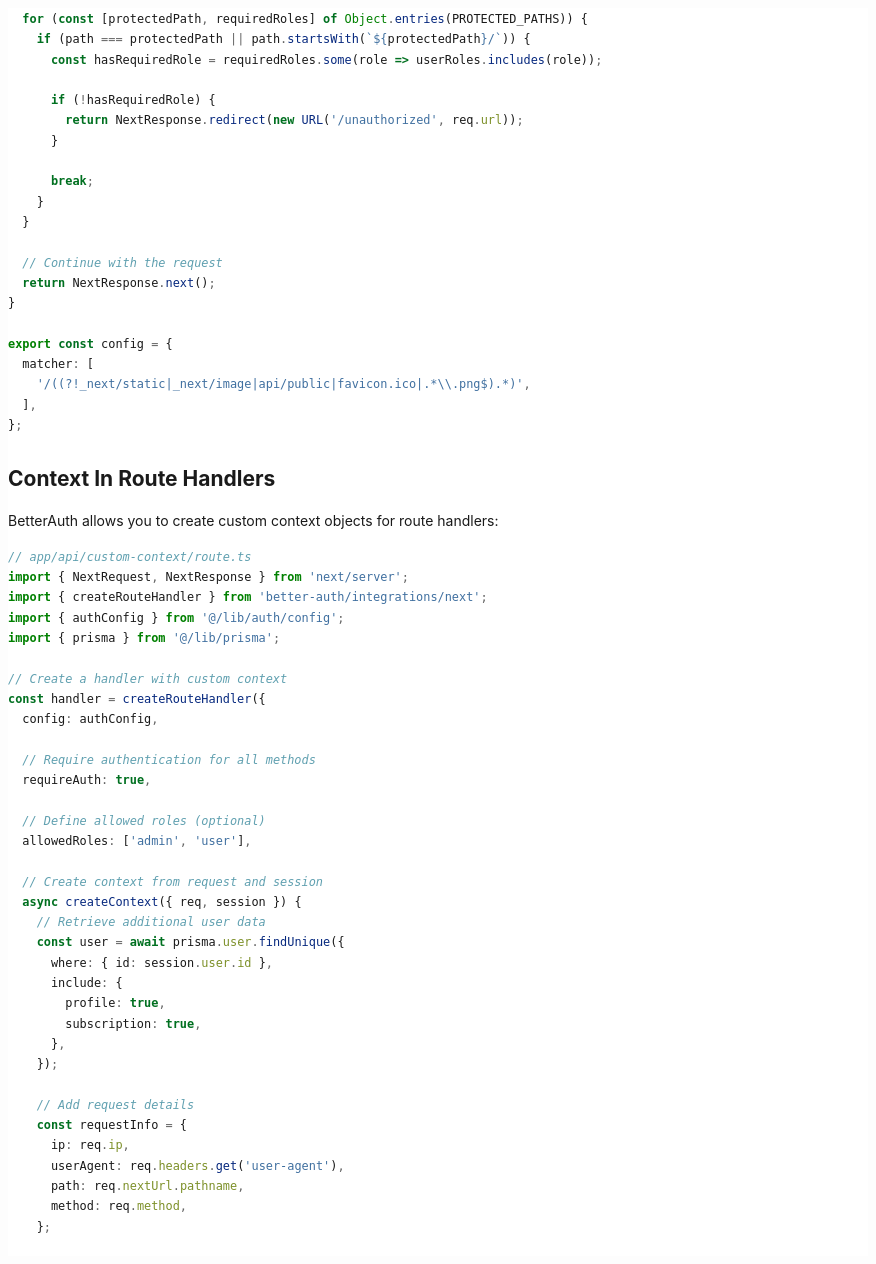 ```typescript
  for (const [protectedPath, requiredRoles] of Object.entries(PROTECTED_PATHS)) {
    if (path === protectedPath || path.startsWith(`${protectedPath}/`)) {
      const hasRequiredRole = requiredRoles.some(role => userRoles.includes(role));
      
      if (!hasRequiredRole) {
        return NextResponse.redirect(new URL('/unauthorized', req.url));
      }
      
      break;
    }
  }
  
  // Continue with the request
  return NextResponse.next();
}

export const config = {
  matcher: [
    '/((?!_next/static|_next/image|api/public|favicon.ico|.*\\.png$).*)',
  ],
};
```

## Context In Route Handlers

BetterAuth allows you to create custom context objects for route handlers:

```typescript
// app/api/custom-context/route.ts
import { NextRequest, NextResponse } from 'next/server';
import { createRouteHandler } from 'better-auth/integrations/next';
import { authConfig } from '@/lib/auth/config';
import { prisma } from '@/lib/prisma';

// Create a handler with custom context
const handler = createRouteHandler({
  config: authConfig,
  
  // Require authentication for all methods
  requireAuth: true,
  
  // Define allowed roles (optional)
  allowedRoles: ['admin', 'user'],
  
  // Create context from request and session
  async createContext({ req, session }) {
    // Retrieve additional user data
    const user = await prisma.user.findUnique({
      where: { id: session.user.id },
      include: {
        profile: true,
        subscription: true,
      },
    });
    
    // Add request details
    const requestInfo = {
      ip: req.ip,
      userAgent: req.headers.get('user-agent'),
      path: req.nextUrl.pathname,
      method: req.method,
    };
    
```